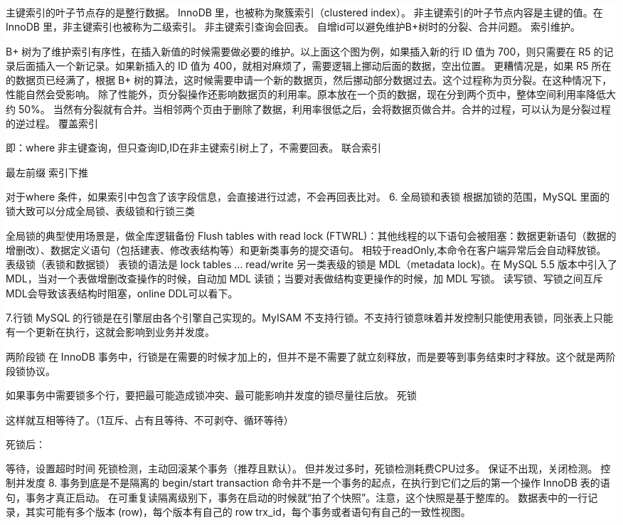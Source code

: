 主键索引的叶子节点存的是整行数据。 InnoDB 里，也被称为聚簇索引（clustered index）。
非主键索引的叶子节点内容是主键的值。在 InnoDB 里，非主键索引也被称为二级索引。
非主键索引查询会回表。
自增id可以避免维护B+树时的分裂、合并问题。
索引维护。



B+ 树为了维护索引有序性，在插入新值的时候需要做必要的维护。以上面这个图为例，如果插入新的行 ID 值为 700，则只需要在 R5 的记录后面插入一个新记录。如果新插入的 ID 值为 400，就相对麻烦了，需要逻辑上挪动后面的数据，空出位置。
更糟情况是，如果 R5 所在的数据页已经满了，根据 B+ 树的算法，这时候需要申请一个新的数据页，然后挪动部分数据过去。这个过程称为页分裂。在这种情况下，性能自然会受影响。
除了性能外，页分裂操作还影响数据页的利用率。原本放在一个页的数据，现在分到两个页中，整体空间利用率降低大约 50%。
当然有分裂就有合并。当相邻两个页由于删除了数据，利用率很低之后，会将数据页做合并。合并的过程，可以认为是分裂过程的逆过程。
覆盖索引

即：where 非主键查询，但只查询ID,ID在非主键索引树上了，不需要回表。
联合索引

最左前缀
索引下推

对于where 条件，如果索引中包含了该字段信息，会直接进行过滤，不会再回表比对。
6. 全局锁和表锁
根据加锁的范围，MySQL 里面的锁大致可以分成全局锁、表级锁和行锁三类

全局锁的典型使用场景是，做全库逻辑备份
Flush tables with read lock (FTWRL)：其他线程的以下语句会被阻塞：数据更新语句（数据的增删改）、数据定义语句（包括建表、修改表结构等）和更新类事务的提交语句。
相较于readOnly,本命令在客户端异常后会自动释放锁。
表级锁（表锁和数据锁）
表锁的语法是 lock tables … read/write
另一类表级的锁是 MDL（metadata lock)。在 MySQL 5.5 版本中引入了 MDL，当对一个表做增删改查操作的时候，自动加 MDL 读锁；当要对表做结构变更操作的时候，加 MDL 写锁。
读写锁、写锁之间互斥
MDL会导致该表结构时阻塞，online DDL可以看下。

7.行锁
MySQL 的行锁是在引擎层由各个引擎自己实现的。MyISAM 不支持行锁。不支持行锁意味着并发控制只能使用表锁，同张表上只能有一个更新在执行，这就会影响到业务并发度。

两阶段锁
在 InnoDB 事务中，行锁是在需要的时候才加上的，但并不是不需要了就立刻释放，而是要等到事务结束时才释放。这个就是两阶段锁协议。

如果事务中需要锁多个行，要把最可能造成锁冲突、最可能影响并发度的锁尽量往后放。
死锁


这样就互相等待了。（1互斥、占有且等待、不可剥夺、循环等待）

死锁后：

等待，设置超时时间
死锁检测，主动回滚某个事务（推荐且默认）。
但并发过多时，死锁检测耗费CPU过多。
保证不出现，关闭检测。
控制并发度
8. 事务到底是不是隔离的
begin/start transaction 命令并不是一个事务的起点，在执行到它们之后的第一个操作 InnoDB 表的语句，事务才真正启动。
在可重复读隔离级别下，事务在启动的时候就“拍了个快照”。注意，这个快照是基于整库的。
数据表中的一行记录，其实可能有多个版本 (row)，每个版本有自己的 row trx_id，每个事务或者语句有自己的一致性视图。
